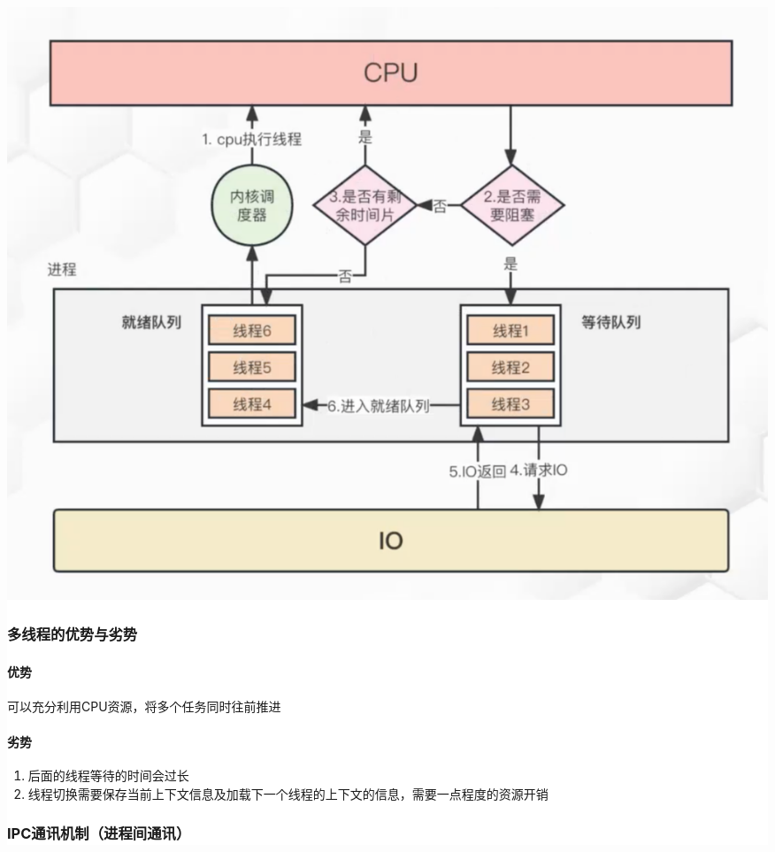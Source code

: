 ![CPU执行任务过程](../.vuepress/public/images/javascript/webworker/CPU%E6%89%A7%E8%A1%8C%E4%BB%BB%E5%8A%A1%E8%BF%87%E7%A8%8B.png)

### 多线程的优势与劣势

#### 优势

可以充分利用CPU资源，将多个任务同时往前推进

#### 劣势

1. 后面的线程等待的时间会过长
2. 线程切换需要保存当前上下文信息及加载下一个线程的上下文的信息，需要一点程度的资源开销

### IPC通讯机制（进程间通讯）
